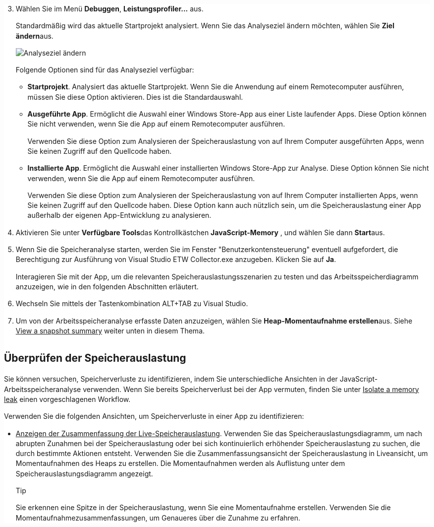 3.  Wählen Sie im Menü **Debuggen**, **Leistungsprofiler...** aus.  
  
     Standardmäßig wird das aktuelle Startprojekt analysiert. Wenn Sie das Analyseziel ändern möchten, wählen Sie **Ziel ändern**aus.  
  
     ![Analyseziel ändern](../profiling/media/js-tools-target.png "JS_Tools_Target")  
  
     Folgende Optionen sind für das Analyseziel verfügbar:  
  
    -   **Startprojekt**. Analysiert das aktuelle Startprojekt. Wenn Sie die Anwendung auf einem Remotecomputer ausführen, müssen Sie diese Option aktivieren. Dies ist die Standardauswahl.  
  
    -   **Ausgeführte App**. Ermöglicht die Auswahl einer Windows Store-App aus einer Liste laufender Apps. Diese Option können Sie nicht verwenden, wenn Sie die App auf einem Remotecomputer ausführen.  
  
         Verwenden Sie diese Option zum Analysieren der Speicherauslastung von auf Ihrem Computer ausgeführten Apps, wenn Sie keinen Zugriff auf den Quellcode haben.  
  
    -   **Installierte App**. Ermöglicht die Auswahl einer installierten Windows Store-App zur Analyse. Diese Option können Sie nicht verwenden, wenn Sie die App auf einem Remotecomputer ausführen.  
  
         Verwenden Sie diese Option zum Analysieren der Speicherauslastung von auf Ihrem Computer installierten Apps, wenn Sie keinen Zugriff auf den Quellcode haben. Diese Option kann auch nützlich sein, um die Speicherauslastung einer App außerhalb der eigenen App-Entwicklung zu analysieren.  
  
4.  Aktivieren Sie unter **Verfügbare Tools**das Kontrollkästchen **JavaScript-Memory** , und wählen Sie dann **Start**aus.  
  
5.  Wenn Sie die Speicheranalyse starten, werden Sie im Fenster "Benutzerkontensteuerung" eventuell aufgefordert, die Berechtigung zur Ausführung von Visual Studio ETW Collector.exe anzugeben. Klicken Sie auf **Ja**.  
  
     Interagieren Sie mit der App, um die relevanten Speicherauslastungsszenarien zu testen und das Arbeitsspeicherdiagramm anzuzeigen, wie in den folgenden Abschnitten erläutert.  
  
6.  Wechseln Sie mittels der Tastenkombination ALT+TAB zu Visual Studio.  
  
7.  Um von der Arbeitsspeicheranalyse erfasste Daten anzuzeigen, wählen Sie **Heap-Momentaufnahme erstellen**aus. Siehe [View a snapshot summary](#SnapshotSummary) weiter unten in diesem Thema.  
  
##  <a name="Check"></a> Überprüfen der Speicherauslastung  
 Sie können versuchen, Speicherverluste zu identifizieren, indem Sie unterschiedliche Ansichten in der JavaScript-Arbeitsspeicheranalyse verwenden. Wenn Sie bereits Speicherverlust bei der App vermuten, finden Sie unter [Isolate a memory leak](#Isolate) einen vorgeschlagenen Workflow.  
  
 Verwenden Sie die folgenden Ansichten, um Speicherverluste in einer App zu identifizieren:  
  
-   [Anzeigen der Zusammenfassung der Live-Speicherauslastung](#LiveMemory). Verwenden Sie das Speicherauslastungsdiagramm, um nach abrupten Zunahmen bei der Speicherauslastung oder bei sich kontinuierlich erhöhender Speicherauslastung zu suchen, die durch bestimmte Aktionen entsteht. Verwenden Sie die Zusammenfassungsansicht der Speicherauslastung in Liveansicht, um Momentaufnahmen des Heaps zu erstellen. Die Momentaufnahmen werden als Auflistung unter dem Speicherauslastungsdiagramm angezeigt.  
  
    > [!TIP]
    >  Sie erkennen eine Spitze in der Speicherauslastung, wenn Sie eine Momentaufnahme erstellen. Verwenden Sie die Momentaufnahmezusammenfassungen, um Genaueres über die Zunahme zu erfahren.  
  